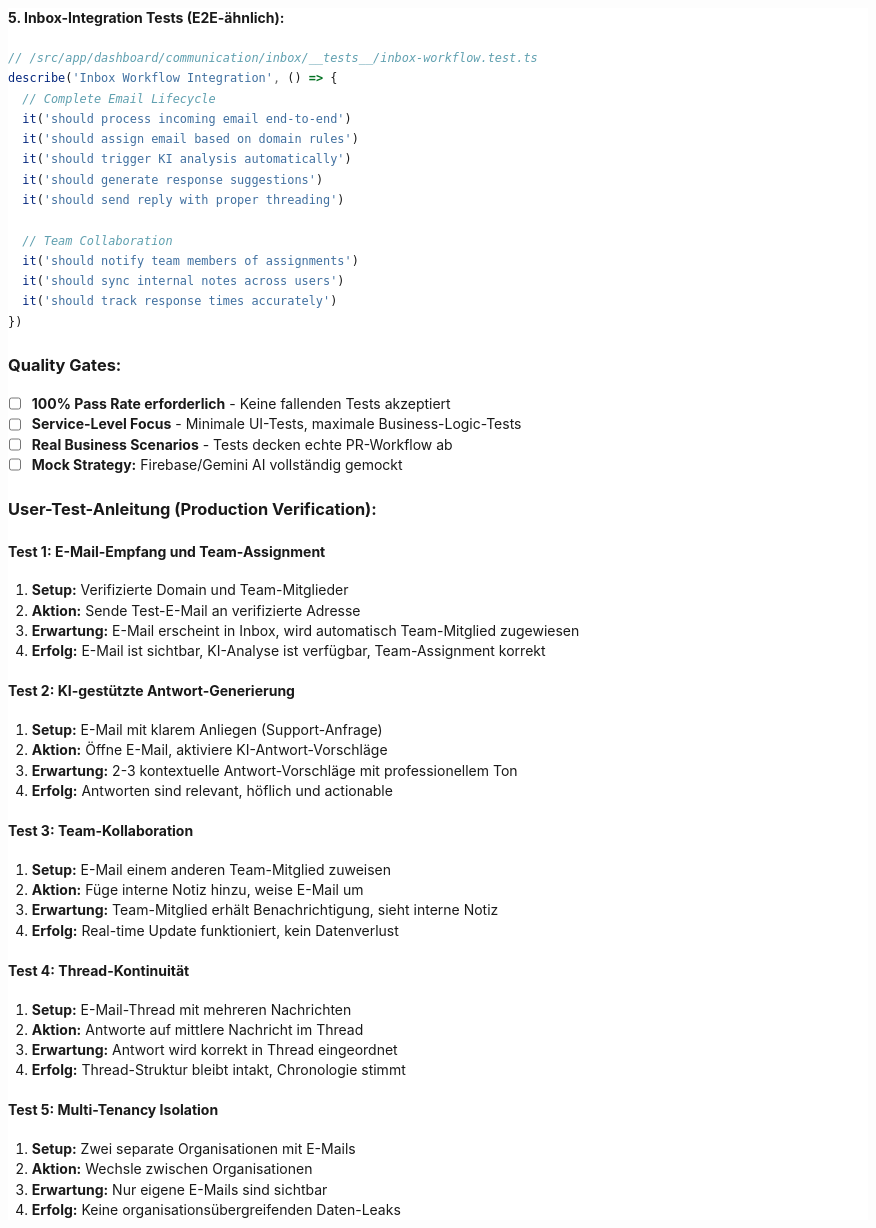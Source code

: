 #### 5. Inbox-Integration Tests (E2E-ähnlich):
```typescript
// /src/app/dashboard/communication/inbox/__tests__/inbox-workflow.test.ts
describe('Inbox Workflow Integration', () => {
  // Complete Email Lifecycle
  it('should process incoming email end-to-end')
  it('should assign email based on domain rules')
  it('should trigger KI analysis automatically')
  it('should generate response suggestions')
  it('should send reply with proper threading')
  
  // Team Collaboration
  it('should notify team members of assignments')
  it('should sync internal notes across users')
  it('should track response times accurately')
})
```

### Quality Gates:
- [ ] **100% Pass Rate erforderlich** - Keine fallenden Tests akzeptiert
- [ ] **Service-Level Focus** - Minimale UI-Tests, maximale Business-Logic-Tests
- [ ] **Real Business Scenarios** - Tests decken echte PR-Workflow ab
- [ ] **Mock Strategy:** Firebase/Gemini AI vollständig gemockt

### User-Test-Anleitung (Production Verification):

#### Test 1: E-Mail-Empfang und Team-Assignment
1. **Setup:** Verifizierte Domain und Team-Mitglieder
2. **Aktion:** Sende Test-E-Mail an verifizierte Adresse
3. **Erwartung:** E-Mail erscheint in Inbox, wird automatisch Team-Mitglied zugewiesen
4. **Erfolg:** E-Mail ist sichtbar, KI-Analyse ist verfügbar, Team-Assignment korrekt

#### Test 2: KI-gestützte Antwort-Generierung
1. **Setup:** E-Mail mit klarem Anliegen (Support-Anfrage)
2. **Aktion:** Öffne E-Mail, aktiviere KI-Antwort-Vorschläge
3. **Erwartung:** 2-3 kontextuelle Antwort-Vorschläge mit professionellem Ton
4. **Erfolg:** Antworten sind relevant, höflich und actionable

#### Test 3: Team-Kollaboration
1. **Setup:** E-Mail einem anderen Team-Mitglied zuweisen
2. **Aktion:** Füge interne Notiz hinzu, weise E-Mail um
3. **Erwartung:** Team-Mitglied erhält Benachrichtigung, sieht interne Notiz
4. **Erfolg:** Real-time Update funktioniert, kein Datenverlust

#### Test 4: Thread-Kontinuität
1. **Setup:** E-Mail-Thread mit mehreren Nachrichten
2. **Aktion:** Antworte auf mittlere Nachricht im Thread
3. **Erwartung:** Antwort wird korrekt in Thread eingeordnet
4. **Erfolg:** Thread-Struktur bleibt intakt, Chronologie stimmt

#### Test 5: Multi-Tenancy Isolation
1. **Setup:** Zwei separate Organisationen mit E-Mails
2. **Aktion:** Wechsle zwischen Organisationen
3. **Erwartung:** Nur eigene E-Mails sind sichtbar
4. **Erfolg:** Keine organisationsübergreifenden Daten-Leaks
